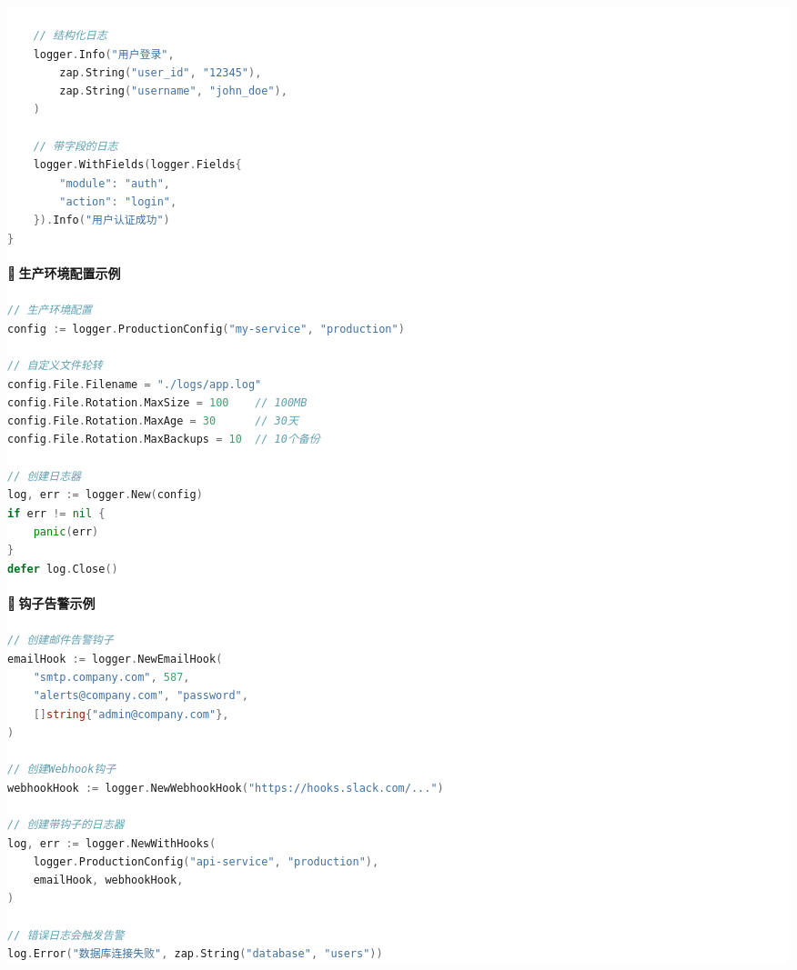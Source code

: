 ```go

    // 结构化日志
    logger.Info("用户登录",
        zap.String("user_id", "12345"),
        zap.String("username", "john_doe"),
    )

    // 带字段的日志
    logger.WithFields(logger.Fields{
        "module": "auth",
        "action": "login",
    }).Info("用户认证成功")
}
```

#### 📁 生产环境配置示例

```go
// 生产环境配置
config := logger.ProductionConfig("my-service", "production")

// 自定义文件轮转
config.File.Filename = "./logs/app.log"
config.File.Rotation.MaxSize = 100    // 100MB
config.File.Rotation.MaxAge = 30      // 30天
config.File.Rotation.MaxBackups = 10  // 10个备份

// 创建日志器
log, err := logger.New(config)
if err != nil {
    panic(err)
}
defer log.Close()
```

#### 🔔 钩子告警示例

```go
// 创建邮件告警钩子
emailHook := logger.NewEmailHook(
    "smtp.company.com", 587,
    "alerts@company.com", "password",
    []string{"admin@company.com"},
)

// 创建Webhook钩子
webhookHook := logger.NewWebhookHook("https://hooks.slack.com/...")

// 创建带钩子的日志器
log, err := logger.NewWithHooks(
    logger.ProductionConfig("api-service", "production"),
    emailHook, webhookHook,
)

// 错误日志会触发告警
log.Error("数据库连接失败", zap.String("database", "users"))
```
